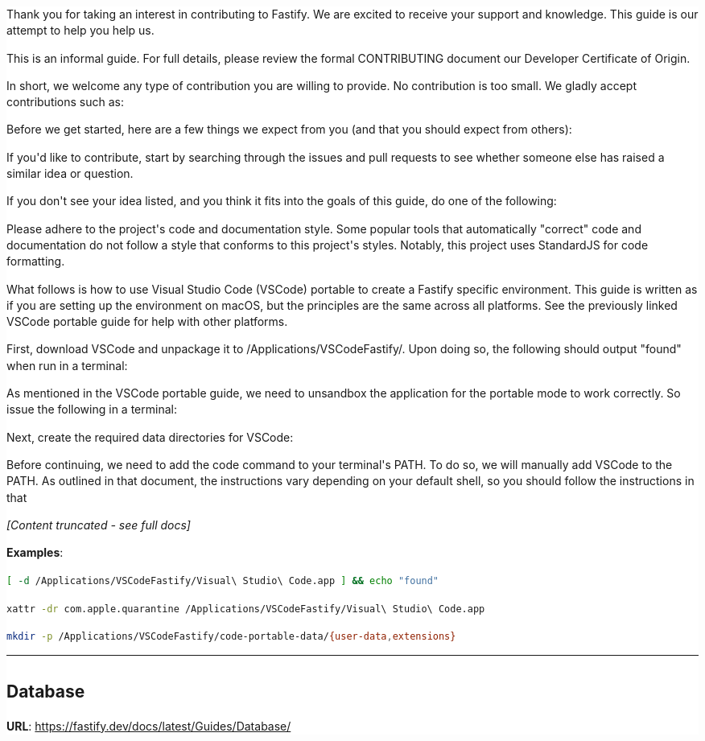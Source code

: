 Thank you for taking an interest in contributing to Fastify. We are excited to receive your support and knowledge. This guide is our attempt to help you help us.

This is an informal guide. For full details, please review the formal CONTRIBUTING document our Developer Certificate of Origin.

In short, we welcome any type of contribution you are willing to provide. No contribution is too small. We gladly accept contributions such as:

Before we get started, here are a few things we expect from you (and that you should expect from others):

If you'd like to contribute, start by searching through the issues and pull requests to see whether someone else has raised a similar idea or question.

If you don't see your idea listed, and you think it fits into the goals of this guide, do one of the following:

Please adhere to the project's code and documentation style. Some popular tools that automatically "correct" code and documentation do not follow a style that conforms to this project's styles. Notably, this project uses StandardJS for code formatting.

What follows is how to use Visual Studio Code (VSCode) portable to create a Fastify specific environment. This guide is written as if you are setting up the environment on macOS, but the principles are the same across all platforms. See the previously linked VSCode portable guide for help with other platforms.

First, download VSCode and unpackage it to /Applications/VSCodeFastify/. Upon doing so, the following should output "found" when run in a terminal:

As mentioned in the VSCode portable guide, we need to unsandbox the application for the portable mode to work correctly. So issue the following in a terminal:

Next, create the required data directories for VSCode:

Before continuing, we need to add the code command to your terminal's PATH. To do so, we will manually add VSCode to the PATH. As outlined in that document, the instructions vary depending on your default shell, so you should follow the instructions in that

*[Content truncated - see full docs]*

**Examples**:

```sh
[ -d /Applications/VSCodeFastify/Visual\ Studio\ Code.app ] && echo "found"
```

```sh
xattr -dr com.apple.quarantine /Applications/VSCodeFastify/Visual\ Studio\ Code.app
```

```sh
mkdir -p /Applications/VSCodeFastify/code-portable-data/{user-data,extensions}
```

---

## Database

**URL**: https://fastify.dev/docs/latest/Guides/Database/
